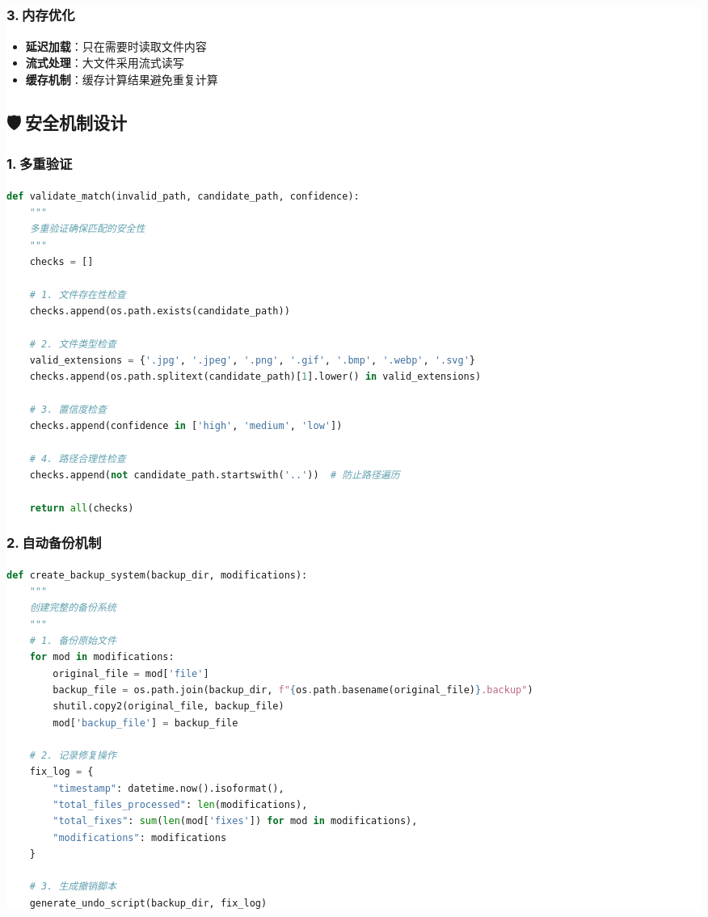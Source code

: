 ### 3. 内存优化

- **延迟加载**：只在需要时读取文件内容
- **流式处理**：大文件采用流式读写
- **缓存机制**：缓存计算结果避免重复计算

## 🛡️ 安全机制设计

### 1. 多重验证

```python
def validate_match(invalid_path, candidate_path, confidence):
    """
    多重验证确保匹配的安全性
    """
    checks = []
    
    # 1. 文件存在性检查
    checks.append(os.path.exists(candidate_path))
    
    # 2. 文件类型检查
    valid_extensions = {'.jpg', '.jpeg', '.png', '.gif', '.bmp', '.webp', '.svg'}
    checks.append(os.path.splitext(candidate_path)[1].lower() in valid_extensions)
    
    # 3. 置信度检查
    checks.append(confidence in ['high', 'medium', 'low'])
    
    # 4. 路径合理性检查
    checks.append(not candidate_path.startswith('..'))  # 防止路径遍历
    
    return all(checks)
```

### 2. 自动备份机制

```python
def create_backup_system(backup_dir, modifications):
    """
    创建完整的备份系统
    """
    # 1. 备份原始文件
    for mod in modifications:
        original_file = mod['file']
        backup_file = os.path.join(backup_dir, f"{os.path.basename(original_file)}.backup")
        shutil.copy2(original_file, backup_file)
        mod['backup_file'] = backup_file
    
    # 2. 记录修复操作
    fix_log = {
        "timestamp": datetime.now().isoformat(),
        "total_files_processed": len(modifications),
        "total_fixes": sum(len(mod['fixes']) for mod in modifications),
        "modifications": modifications
    }
    
    # 3. 生成撤销脚本
    generate_undo_script(backup_dir, fix_log)
```
